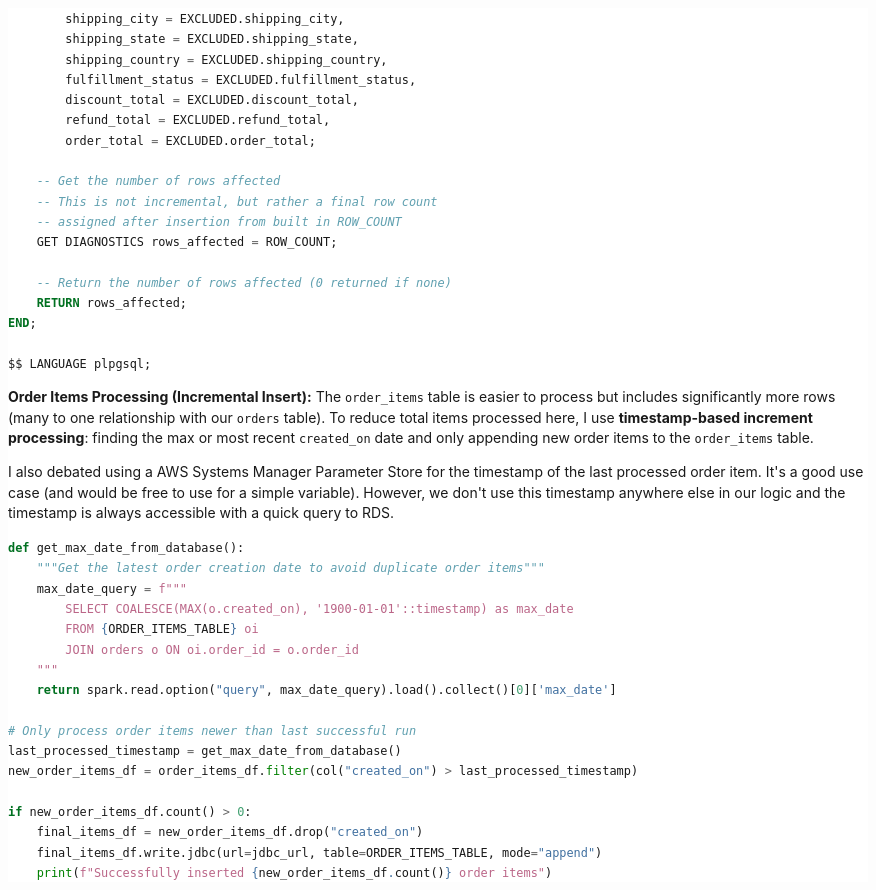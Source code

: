 ```sql
        shipping_city = EXCLUDED.shipping_city,
        shipping_state = EXCLUDED.shipping_state,
        shipping_country = EXCLUDED.shipping_country,
        fulfillment_status = EXCLUDED.fulfillment_status,
        discount_total = EXCLUDED.discount_total,
        refund_total = EXCLUDED.refund_total,
        order_total = EXCLUDED.order_total;

    -- Get the number of rows affected
    -- This is not incremental, but rather a final row count
    -- assigned after insertion from built in ROW_COUNT
    GET DIAGNOSTICS rows_affected = ROW_COUNT;
   
    -- Return the number of rows affected (0 returned if none)
    RETURN rows_affected;
END;

$$ LANGUAGE plpgsql;
```

**Order Items Processing (Incremental Insert):** The `order_items` table is easier to process but
includes significantly more rows (many to one relationship with our `orders` table). To reduce total
items processed here, I use **timestamp-based increment processing**: finding the max or most recent
`created_on` date and only appending new order items to the `order_items` table.

I also debated using a AWS Systems Manager Parameter Store for the timestamp of the last processed
order item. It's a good use case (and would be free to use for a simple variable). However, we don't
use this timestamp anywhere else in our logic and the timestamp is always accessible with a quick
query to RDS.

```python
def get_max_date_from_database():
    """Get the latest order creation date to avoid duplicate order items"""
    max_date_query = f"""
        SELECT COALESCE(MAX(o.created_on), '1900-01-01'::timestamp) as max_date
        FROM {ORDER_ITEMS_TABLE} oi
        JOIN orders o ON oi.order_id = o.order_id
    """
    return spark.read.option("query", max_date_query).load().collect()[0]['max_date']

# Only process order items newer than last successful run
last_processed_timestamp = get_max_date_from_database()
new_order_items_df = order_items_df.filter(col("created_on") > last_processed_timestamp)

if new_order_items_df.count() > 0:
    final_items_df = new_order_items_df.drop("created_on")
    final_items_df.write.jdbc(url=jdbc_url, table=ORDER_ITEMS_TABLE, mode="append")
    print(f"Successfully inserted {new_order_items_df.count()} order items")
```

